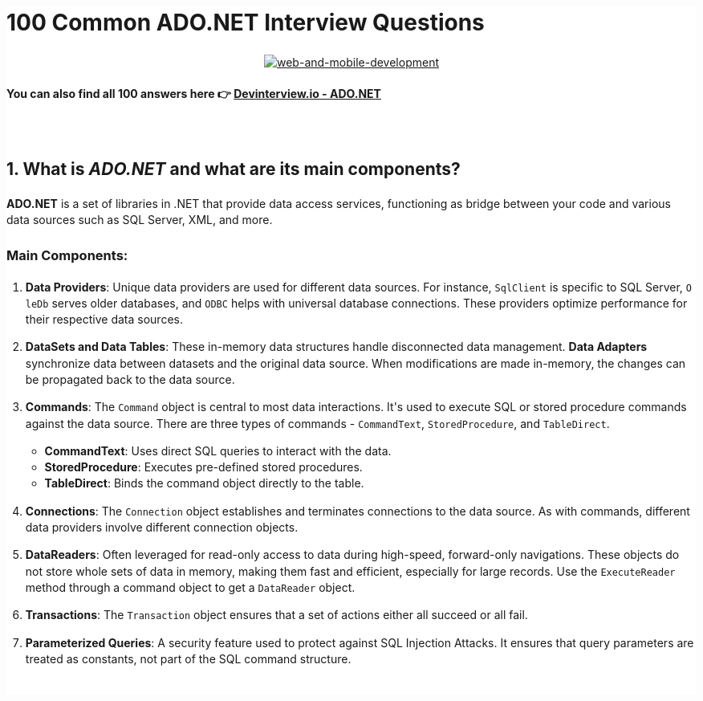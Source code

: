 # 100 Common ADO.NET Interview Questions

<div>
<p align="center">
<a href="https://devinterview.io/questions/web-and-mobile-development/">
<img src="https://firebasestorage.googleapis.com/v0/b/dev-stack-app.appspot.com/o/github-blog-img%2Fweb-and-mobile-development-github-img.jpg?alt=media&token=1b5eeecc-c9fb-49f5-9e03-50cf2e309555" alt="web-and-mobile-development" width="100%">
</a>
</p>

#### You can also find all 100 answers here 👉 [Devinterview.io - ADO.NET](https://devinterview.io/questions/web-and-mobile-development/ado-net-interview-questions)

<br>

## 1. What is _ADO.NET_ and what are its main components?

**ADO.NET** is a set of libraries in .NET that provide data access services, functioning as bridge between your code and various data sources such as SQL Server, XML, and more.

### Main Components:

1. **Data Providers**: Unique data providers are used for different data sources. For instance, `SqlClient` is specific to SQL Server, `OleDb` serves older databases, and `ODBC` helps with universal database connections. These providers optimize performance for their respective data sources.

2. **DataSets and Data Tables**: These in-memory data structures handle disconnected data management. **Data Adapters** synchronize data between datasets and the original data source. When modifications are made in-memory, the changes can be propagated back to the data source.

3. **Commands**: The `Command` object is central to most data interactions. It's used to execute SQL or stored procedure commands against the data source. There are three types of commands - `CommandText`, `StoredProcedure`, and `TableDirect`.

   - **CommandText**: Uses direct SQL queries to interact with the data.
   - **StoredProcedure**: Executes pre-defined stored procedures.
   - **TableDirect**: Binds the command object directly to the table.

4. **Connections**: The `Connection` object establishes and terminates connections to the data source. As with commands, different data providers involve different connection objects.

5. **DataReaders**: Often leveraged for read-only access to data during high-speed, forward-only navigations. These objects do not store whole sets of data in memory, making them fast and efficient, especially for large records. Use the `ExecuteReader` method through a command object to get a `DataReader` object.

6. **Transactions**: The `Transaction` object ensures that a set of actions either all succeed or all fail.

7. **Parameterized Queries**: A security feature used to protect against SQL Injection Attacks. It ensures that query parameters are treated as constants, not part of the SQL command structure.
<br>
